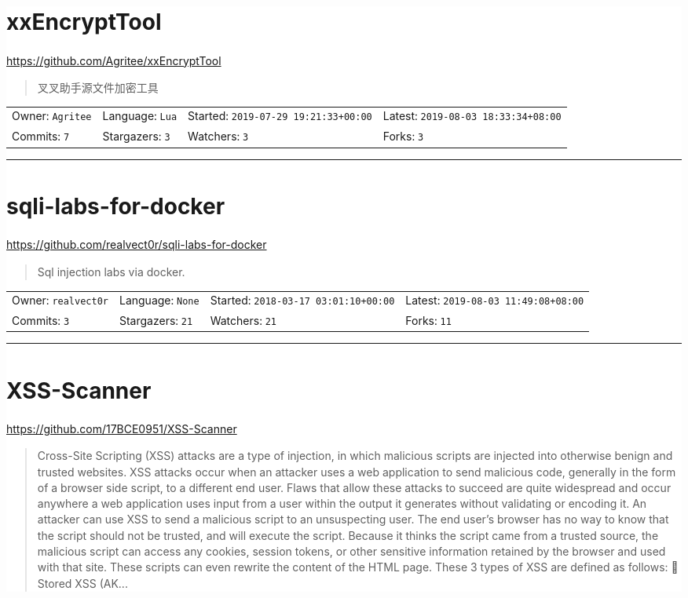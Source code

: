 # xxEncryptTool

https://github.com/Agritee/xxEncryptTool
<blockquote>
叉叉助手源文件加密工具
</blockquote>

<table><tr>
<tr><td>Owner: <code>Agritee</code></td>
    <td>Language: <code>Lua</code></td>
    <td>Started: <code>2019-07-29 19:21:33+00:00</code></td>
    <td>Latest: <code>2019-08-03 18:33:34+08:00</code></td></tr>
<tr><td>Commits: <code>7</code></td>
    <td>Stargazers: <code>3</code></td>
    <td>Watchers: <code>3</code></td>
    <td>Forks: <code>3</code></td></tr>
</table>

---

# sqli-labs-for-docker

https://github.com/realvect0r/sqli-labs-for-docker
<blockquote>
Sql injection labs via docker.
</blockquote>

<table><tr>
<tr><td>Owner: <code>realvect0r</code></td>
    <td>Language: <code>None</code></td>
    <td>Started: <code>2018-03-17 03:01:10+00:00</code></td>
    <td>Latest: <code>2019-08-03 11:49:08+08:00</code></td></tr>
<tr><td>Commits: <code>3</code></td>
    <td>Stargazers: <code>21</code></td>
    <td>Watchers: <code>21</code></td>
    <td>Forks: <code>11</code></td></tr>
</table>

---

# XSS-Scanner

https://github.com/17BCE0951/XSS-Scanner
<blockquote>
Cross-Site Scripting (XSS) attacks are a type of injection, in which malicious scripts are injected into otherwise benign and trusted websites. XSS attacks occur when an attacker uses a web application to send malicious code, generally in the form of a browser side script, to a different end user. Flaws that allow these attacks to succeed are quite widespread and occur anywhere a web application uses input from a user within the output it generates without validating or encoding it.   An attacker can use XSS to send a malicious script to an unsuspecting user. The end user’s browser has no way to know that the script should not be trusted, and will execute the script. Because it thinks the script came from a trusted source, the malicious script can access any cookies, session tokens, or other sensitive information retained by the browser and used with that site. These scripts can even rewrite the content of the HTML page.   These 3 types of XSS are defined as follows:    Stored XSS (AK...
</blockquote>
